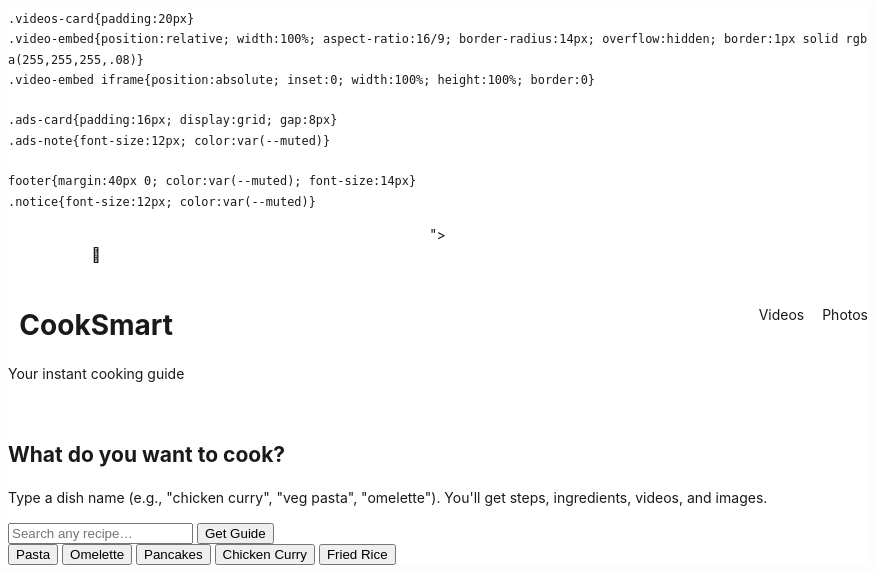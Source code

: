     .videos-card{padding:20px}
    .video-embed{position:relative; width:100%; aspect-ratio:16/9; border-radius:14px; overflow:hidden; border:1px solid rgba(255,255,255,.08)}
    .video-embed iframe{position:absolute; inset:0; width:100%; height:100%; border:0}

    .ads-card{padding:16px; display:grid; gap:8px}
    .ads-note{font-size:12px; color:var(--muted)}

    footer{margin:40px 0; color:var(--muted); font-size:14px}
    .notice{font-size:12px; color:var(--muted)}
  </style>

  
  <script type="application/ld+json" id="site-jsonld">
    {
      "@context": "https://schema.org",
      "@type": "WebSite",
      "name": "CookSmart",
      "url": "https://example.com/",
      "potentialAction": {
        "@type": "SearchAction",
        "target": "https://example.com/?q={search_term_string}",
        "query-input": "required name=search_term_string"
      }
    }
  </script>
</head>
<body>
  <header ></script>">
    <div class="container" style="display:flex; align-items:center; justify-content:space-between; gap:16px">
      <div class="brand">
        <div class="logo">🍳</div>
        <h1>CookSmart</h1>
        <span class="muted">Your instant cooking guide</span>
      </div>
      <nav class="muted" aria-label="Top navigation">
        <a href="#videos" class="muted" style="margin-right:14px; text-decoration:none">Videos</a>
        <a href="#photos" class="muted" style="text-decoration:none">Photos</a>
      </nav>
    </div>
  </header>

  <div class="container">
    <section class="hero">
      <div class="card search-card">
        <h2 style="margin-top:0">What do you want to cook?</h2>
        <p class="muted" style="margin:6px 0 14px">Type a dish name (e.g., "chicken curry", "veg pasta", "omelette"). You'll get steps, ingredients, videos, and images.</p>
        <form id="searchForm" class="search" role="search" aria-label="Recipe search">
          <label for="q" class="visually-hidden" style="position:absolute;left:-9999px">Dish or recipe</label>
          <input id="q" name="q" type="search" placeholder="Search any recipe…" autocomplete="off" />
          <button id="searchBtn" class="btn" type="submit">Get Guide</button>
        </form>
        <div class="chips" aria-label="Popular quick picks">
          <button class="chip" data-q="pasta" type="button">Pasta</button>
          <button class="chip" data-q="omelette" type="button">Omelette</button>
          <button class="chip" data-q="pancakes" type="button">Pancakes</button>
          <button class="chip" data-q="chicken curry" type="button">Chicken Curry</button>
          <button class="chip" data-q="fried rice" type="button">Fried Rice</button>
        </div>
      </div>
      <div class="card" style="padding:0">
        <picture>
          <source srcset="https://source.unsplash.com/900x700/?home-cooking,food" media="(min-width: 900px)">
